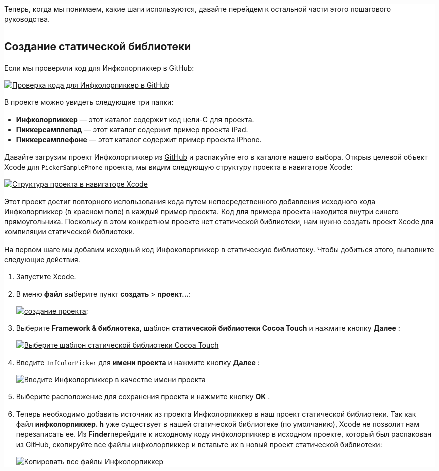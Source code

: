 Теперь, когда мы понимаем, какие шаги используются, давайте перейдем к остальной части этого пошагового руководства.

<a name="Creating_A_Static_Library"></a>

## <a name="creating-a-static-library"></a>Создание статической библиотеки

Если мы проверили код для Инфколорпиккер в GitHub:

[![Проверка кода для Инфколорпиккер в GitHub](walkthrough-images/image02.png)](walkthrough-images/image02.png#lightbox)

В проекте можно увидеть следующие три папки:

- **Инфколорпиккер** — этот каталог содержит код цели-C для проекта.
- **Пиккерсамплепад** — этот каталог содержит пример проекта iPad.
- **Пиккерсамплефоне** — этот каталог содержит пример проекта iPhone.

Давайте загрузим проект Инфколорпиккер из [GitHub](https://github.com/InfinitApps/InfColorPicker/archive/master.zip) и распакуйте его в каталоге нашего выбора. Открыв целевой объект Xcode для `PickerSamplePhone` проекта, мы видим следующую структуру проекта в навигаторе Xcode:

[![Структура проекта в навигаторе Xcode](walkthrough-images/image03.png)](walkthrough-images/image03.png#lightbox)

Этот проект достиг повторного использования кода путем непосредственного добавления исходного кода Инфколорпиккер (в красном поле) в каждый пример проекта. Код для примера проекта находится внутри синего прямоугольника. Поскольку в этом конкретном проекте нет статической библиотеки, нам нужно создать проект Xcode для компиляции статической библиотеки.

На первом шаге мы добавим исходный код Инфоколорпиккер в статическую библиотеку. Чтобы добиться этого, выполните следующие действия.

1. Запустите Xcode.
2. В меню **файл** выберите пункт **создать**  >  **проект...**:

    [![создание проекта;](walkthrough-images/image04.png)](walkthrough-images/image04.png#lightbox)
3. Выберите **Framework & библиотека**, шаблон **статической библиотеки Cocoa Touch** и нажмите кнопку **Далее** :

    [![Выберите шаблон статической библиотеки Cocoa Touch](walkthrough-images/image05.png)](walkthrough-images/image05.png#lightbox)

4. Введите `InfColorPicker` для **имени проекта** и нажмите кнопку **Далее** :

    [![Введите Инфколорпиккер в качестве имени проекта](walkthrough-images/image06.png)](walkthrough-images/image06.png#lightbox)
5. Выберите расположение для сохранения проекта и нажмите кнопку **ОК** .
6. Теперь необходимо добавить источник из проекта Инфколорпиккер в наш проект статической библиотеки. Так как файл **инфколорпиккер. h** уже существует в нашей статической библиотеке (по умолчанию), Xcode не позволит нам перезаписать ее. Из **Finder**перейдите к исходному коду инфколорпиккер в исходном проекте, который был распакован из GitHub, скопируйте все файлы инфколорпиккер и вставьте их в новый проект статической библиотеки:

    [![Копировать все файлы Инфколорпиккер](walkthrough-images/image12.png)](walkthrough-images/image12.png#lightbox)
